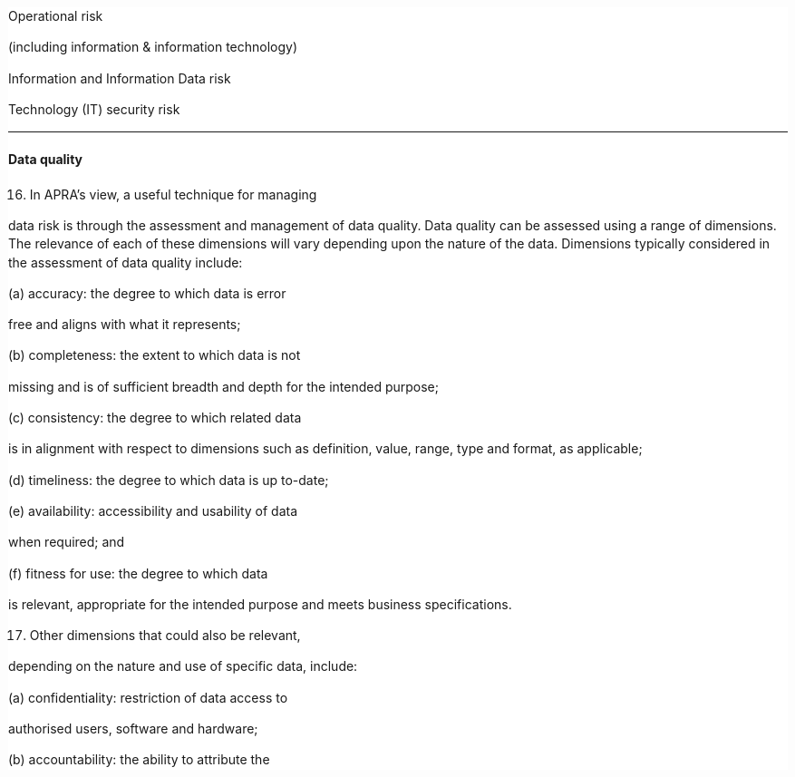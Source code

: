 Operational risk

(including information & information technology)

Information and Information
Data risk

Technology (IT) security risk


-----

#### Data quality

16. In APRA’s view, a useful technique for managing

data risk is through the assessment and
management of data quality. Data quality can
be assessed using a range of dimensions. The
relevance of each of these dimensions will
vary depending upon the nature of the data.
Dimensions typically considered in the assessment
of data quality include:

(a) accuracy: the degree to which data is error

free and aligns with what it represents;

(b) completeness: the extent to which data is not

missing and is of sufficient breadth and depth
for the intended purpose;

(c) consistency: the degree to which related data

is in alignment with respect to dimensions
such as definition, value, range, type and
format, as applicable;

(d) timeliness: the degree to which data is up
to-date;

(e) availability: accessibility and usability of data

when required; and

(f) fitness for use: the degree to which data

is relevant, appropriate for the intended
purpose and meets business specifications.

17. Other dimensions that could also be relevant,

depending on the nature and use of specific
data, include:

(a) confidentiality: restriction of data access to

authorised users, software and hardware;

(b) accountability: the ability to attribute the
